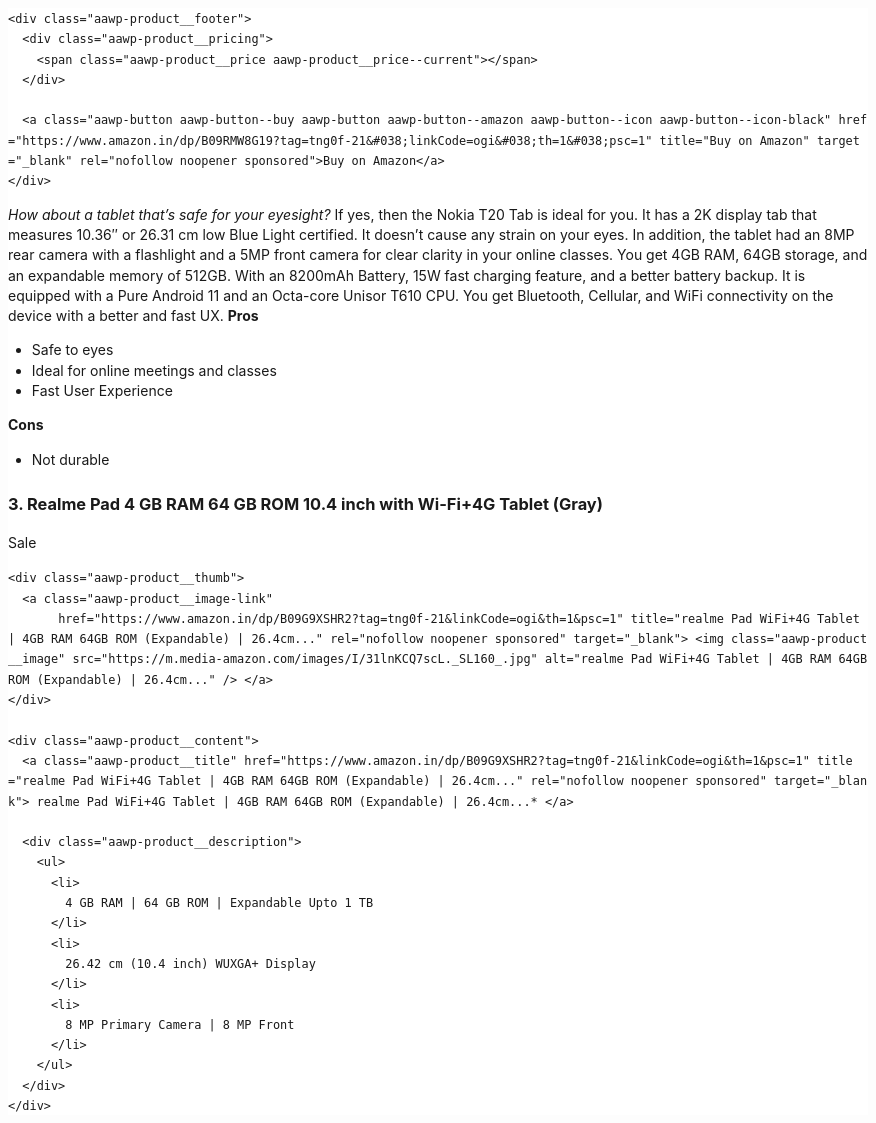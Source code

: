     <div class="aawp-product__footer">
      <div class="aawp-product__pricing">
        <span class="aawp-product__price aawp-product__price--current"></span>
      </div>
      
      <a class="aawp-button aawp-button--buy aawp-button aawp-button--amazon aawp-button--icon aawp-button--icon-black" href="https://www.amazon.in/dp/B09RMW8G19?tag=tng0f-21&#038;linkCode=ogi&#038;th=1&#038;psc=1" title="Buy on Amazon" target="_blank" rel="nofollow noopener sponsored">Buy on Amazon</a>
    </div>
  </div>
</div>

_How about a tablet that&#8217;s safe for your eyesight?_ If yes, then the Nokia T20 Tab is ideal for you. It has a 2K display tab that measures 10.36&#8243; or 26.31 cm low Blue Light certified. It doesn&#8217;t cause any strain on your eyes. In addition, the tablet had an 8MP rear camera with a flashlight and a 5MP front camera for clear clarity in your online classes. You get 4GB RAM, 64GB storage, and an expandable memory of 512GB. With an 8200mAh Battery, 15W fast charging feature, and a better battery backup. It is equipped with a Pure Android 11 and an Octa-core Unisor T610 CPU. You get Bluetooth, Cellular, and WiFi connectivity on the device with a better and fast UX. **Pros** 

  * Safe to eyes
  * Ideal for online meetings and classes
  * Fast User Experience

**Cons** 

  * Not durable

### **3. Realme Pad 4 GB RAM 64 GB ROM 10.4 inch with Wi-Fi+4G Tablet (Gray)**

<div class="aawp">
  <div class="aawp-product aawp-product--horizontal aawp-product--ribbon aawp-product--sale"  data-aawp-product-id="B09G9XSHR2" data-aawp-product-title="realme Pad WiFi+4G Tablet | 4GB RAM 64GB ROM  Expandable  | 26.4cm  10.4 inch  WUXGA+ Display | 7100 mAh Battery | Dolby Atmos Quad Speaker | Grey Colour" data-aawp-geotargeting="true" data-aawp-click-tracking="title">
    <span class="aawp-product__ribbon aawp-product__ribbon--sale">Sale</span> 
    
    <div class="aawp-product__thumb">
      <a class="aawp-product__image-link"
           href="https://www.amazon.in/dp/B09G9XSHR2?tag=tng0f-21&linkCode=ogi&th=1&psc=1" title="realme Pad WiFi+4G Tablet | 4GB RAM 64GB ROM (Expandable) | 26.4cm..." rel="nofollow noopener sponsored" target="_blank"> <img class="aawp-product__image" src="https://m.media-amazon.com/images/I/31lnKCQ7scL._SL160_.jpg" alt="realme Pad WiFi+4G Tablet | 4GB RAM 64GB ROM (Expandable) | 26.4cm..." /> </a>
    </div>
    
    <div class="aawp-product__content">
      <a class="aawp-product__title" href="https://www.amazon.in/dp/B09G9XSHR2?tag=tng0f-21&linkCode=ogi&th=1&psc=1" title="realme Pad WiFi+4G Tablet | 4GB RAM 64GB ROM (Expandable) | 26.4cm..." rel="nofollow noopener sponsored" target="_blank"> realme Pad WiFi+4G Tablet | 4GB RAM 64GB ROM (Expandable) | 26.4cm...* </a> 
      
      <div class="aawp-product__description">
        <ul>
          <li>
            4 GB RAM | 64 GB ROM | Expandable Upto 1 TB
          </li>
          <li>
            26.42 cm (10.4 inch) WUXGA+ Display
          </li>
          <li>
            8 MP Primary Camera | 8 MP Front
          </li>
        </ul>
      </div>
    </div>
    